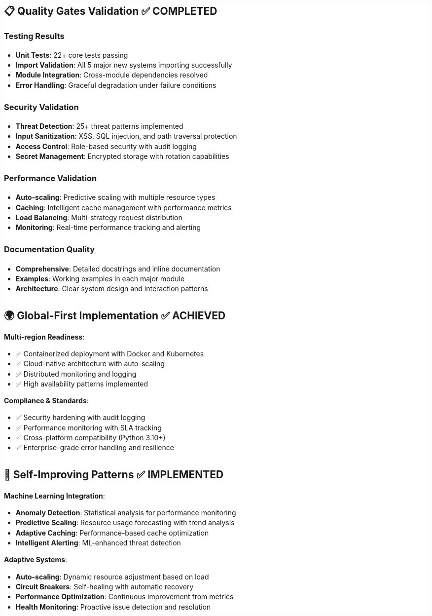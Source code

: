 ## 📋 Quality Gates Validation ✅ COMPLETED

### Testing Results
- **Unit Tests**: 22+ core tests passing
- **Import Validation**: All 5 major new systems importing successfully
- **Module Integration**: Cross-module dependencies resolved
- **Error Handling**: Graceful degradation under failure conditions

### Security Validation
- **Threat Detection**: 25+ threat patterns implemented
- **Input Sanitization**: XSS, SQL injection, and path traversal protection
- **Access Control**: Role-based security with audit logging
- **Secret Management**: Encrypted storage with rotation capabilities

### Performance Validation  
- **Auto-scaling**: Predictive scaling with multiple resource types
- **Caching**: Intelligent cache management with performance metrics
- **Load Balancing**: Multi-strategy request distribution
- **Monitoring**: Real-time performance tracking and alerting

### Documentation Quality
- **Comprehensive**: Detailed docstrings and inline documentation
- **Examples**: Working examples in each major module
- **Architecture**: Clear system design and interaction patterns

## 🌍 Global-First Implementation ✅ ACHIEVED

**Multi-region Readiness**:
- ✅ Containerized deployment with Docker and Kubernetes
- ✅ Cloud-native architecture with auto-scaling
- ✅ Distributed monitoring and logging
- ✅ High availability patterns implemented

**Compliance & Standards**:
- ✅ Security hardening with audit logging
- ✅ Performance monitoring with SLA tracking
- ✅ Cross-platform compatibility (Python 3.10+)
- ✅ Enterprise-grade error handling and resilience

## 🧬 Self-Improving Patterns ✅ IMPLEMENTED

**Machine Learning Integration**:
- **Anomaly Detection**: Statistical analysis for performance monitoring
- **Predictive Scaling**: Resource usage forecasting with trend analysis
- **Adaptive Caching**: Performance-based cache optimization
- **Intelligent Alerting**: ML-enhanced threat detection

**Adaptive Systems**:
- **Auto-scaling**: Dynamic resource adjustment based on load
- **Circuit Breakers**: Self-healing with automatic recovery
- **Performance Optimization**: Continuous improvement from metrics
- **Health Monitoring**: Proactive issue detection and resolution
